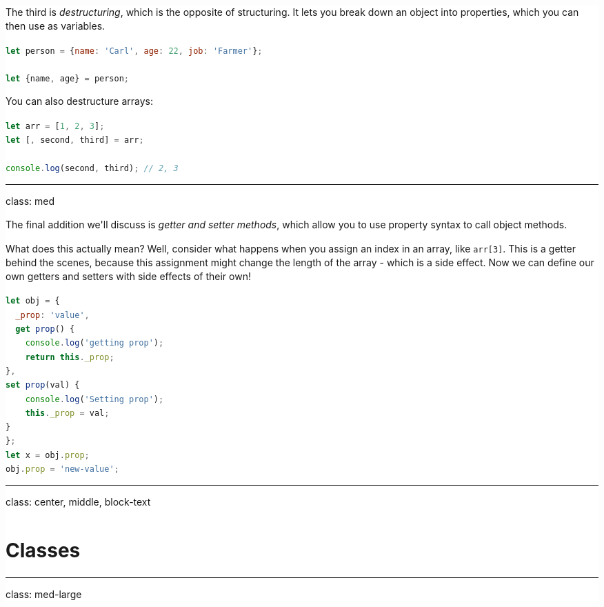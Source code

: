 The third is *destructuring*, which is the opposite of structuring. It lets you break down an object into properties, which you can then use as variables.

```js
let person = {name: 'Carl', age: 22, job: 'Farmer'};

let {name, age} = person;
```

You can also destructure arrays:

```js
let arr = [1, 2, 3];
let [, second, third] = arr;

console.log(second, third); // 2, 3
```

---

class: med

The final addition we'll discuss is *getter and setter methods*, which allow you to use property syntax to call object methods.

What does this actually mean? Well, consider what happens when you assign an index in an array, like `arr[3]`. This is a getter behind the scenes, because this assignment might change the length of the array - which is a side effect. Now we can define our own getters and setters with side effects of their own!

```js
let obj = {
  _prop: 'value',
  get prop() {
    console.log('getting prop');
    return this._prop;
},
set prop(val) {
    console.log('Setting prop');
    this._prop = val;
}
};
let x = obj.prop;
obj.prop = 'new-value';
```

---

class: center, middle, block-text

# Classes

---

class: med-large
